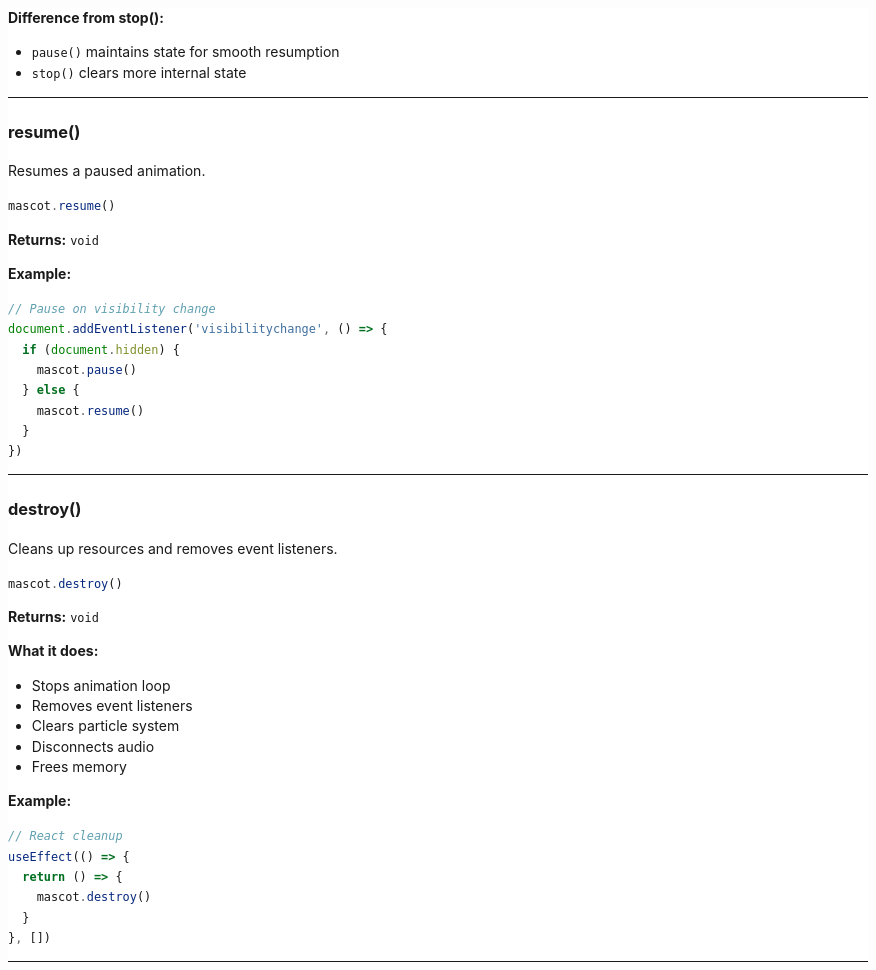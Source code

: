 **Difference from stop():**
- `pause()` maintains state for smooth resumption
- `stop()` clears more internal state

---

### resume()

Resumes a paused animation.

```javascript
mascot.resume()
```

**Returns:** `void`

**Example:**
```javascript
// Pause on visibility change
document.addEventListener('visibilitychange', () => {
  if (document.hidden) {
    mascot.pause()
  } else {
    mascot.resume()
  }
})
```

---

### destroy()

Cleans up resources and removes event listeners.

```javascript
mascot.destroy()
```

**Returns:** `void`

**What it does:**
- Stops animation loop
- Removes event listeners
- Clears particle system
- Disconnects audio
- Frees memory

**Example:**
```javascript
// React cleanup
useEffect(() => {
  return () => {
    mascot.destroy()
  }
}, [])
```

---